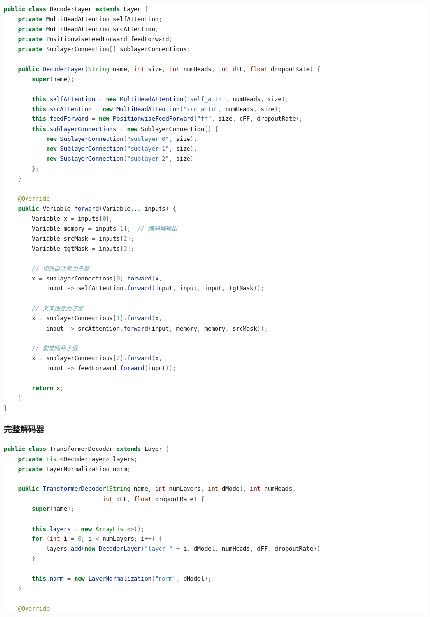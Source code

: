 ```java
public class DecoderLayer extends Layer {
    private MultiHeadAttention selfAttention;
    private MultiHeadAttention srcAttention;
    private PositionwiseFeedForward feedForward;
    private SublayerConnection[] sublayerConnections;
    
    public DecoderLayer(String name, int size, int numHeads, int dFF, float dropoutRate) {
        super(name);
        
        this.selfAttention = new MultiHeadAttention("self_attn", numHeads, size);
        this.srcAttention = new MultiHeadAttention("src_attn", numHeads, size);
        this.feedForward = new PositionwiseFeedForward("ff", size, dFF, dropoutRate);
        this.sublayerConnections = new SublayerConnection[] {
            new SublayerConnection("sublayer_0", size),
            new SublayerConnection("sublayer_1", size),
            new SublayerConnection("sublayer_2", size)
        };
    }
    
    @Override
    public Variable forward(Variable... inputs) {
        Variable x = inputs[0];
        Variable memory = inputs[1];  // 编码器输出
        Variable srcMask = inputs[2];
        Variable tgtMask = inputs[3];
        
        // 掩码自注意力子层
        x = sublayerConnections[0].forward(x, 
            input -> selfAttention.forward(input, input, input, tgtMask));
        
        // 交叉注意力子层
        x = sublayerConnections[1].forward(x, 
            input -> srcAttention.forward(input, memory, memory, srcMask));
        
        // 前馈网络子层
        x = sublayerConnections[2].forward(x, 
            input -> feedForward.forward(input));
        
        return x;
    }
}
```

### 完整解码器

```java
public class TransformerDecoder extends Layer {
    private List<DecoderLayer> layers;
    private LayerNormalization norm;
    
    public TransformerDecoder(String name, int numLayers, int dModel, int numHeads, 
                            int dFF, float dropoutRate) {
        super(name);
        
        this.layers = new ArrayList<>();
        for (int i = 0; i < numLayers; i++) {
            layers.add(new DecoderLayer("layer_" + i, dModel, numHeads, dFF, dropoutRate));
        }
        
        this.norm = new LayerNormalization("norm", dModel);
    }
    
    @Override
```